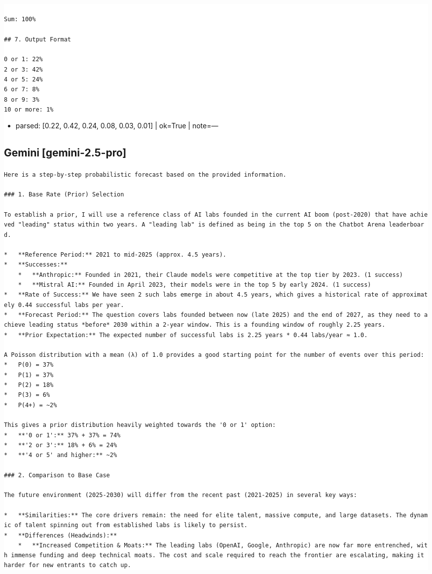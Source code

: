 ```text

Sum: 100%

## 7. Output Format

0 or 1: 22%
2 or 3: 42%
4 or 5: 24%
6 or 7: 8%
8 or 9: 3%
10 or more: 1%
```
- parsed: [0.22, 0.42, 0.24, 0.08, 0.03, 0.01] | ok=True | note=—

## Gemini [gemini-2.5-pro]
```text
Here is a step-by-step probabilistic forecast based on the provided information.

### 1. Base Rate (Prior) Selection

To establish a prior, I will use a reference class of AI labs founded in the current AI boom (post-2020) that have achieved "leading" status within two years. A "leading lab" is defined as being in the top 5 on the Chatbot Arena leaderboard.

*   **Reference Period:** 2021 to mid-2025 (approx. 4.5 years).
*   **Successes:**
    *   **Anthropic:** Founded in 2021, their Claude models were competitive at the top tier by 2023. (1 success)
    *   **Mistral AI:** Founded in April 2023, their models were in the top 5 by early 2024. (1 success)
*   **Rate of Success:** We have seen 2 such labs emerge in about 4.5 years, which gives a historical rate of approximately 0.44 successful labs per year.
*   **Forecast Period:** The question covers labs founded between now (late 2025) and the end of 2027, as they need to achieve leading status *before* 2030 within a 2-year window. This is a founding window of roughly 2.25 years.
*   **Prior Expectation:** The expected number of successful labs is 2.25 years * 0.44 labs/year ≈ 1.0.

A Poisson distribution with a mean (λ) of 1.0 provides a good starting point for the number of events over this period:
*   P(0) = 37%
*   P(1) = 37%
*   P(2) = 18%
*   P(3) = 6%
*   P(4+) = ~2%

This gives a prior distribution heavily weighted towards the '0 or 1' option:
*   **'0 or 1':** 37% + 37% = 74%
*   **'2 or 3':** 18% + 6% = 24%
*   **'4 or 5' and higher:** ~2%

### 2. Comparison to Base Case

The future environment (2025-2030) will differ from the recent past (2021-2025) in several key ways:

*   **Similarities:** The core drivers remain: the need for elite talent, massive compute, and large datasets. The dynamic of talent spinning out from established labs is likely to persist.
*   **Differences (Headwinds):**
    *   **Increased Competition & Moats:** The leading labs (OpenAI, Google, Anthropic) are now far more entrenched, with immense funding and deep technical moats. The cost and scale required to reach the frontier are escalating, making it harder for new entrants to catch up.
```